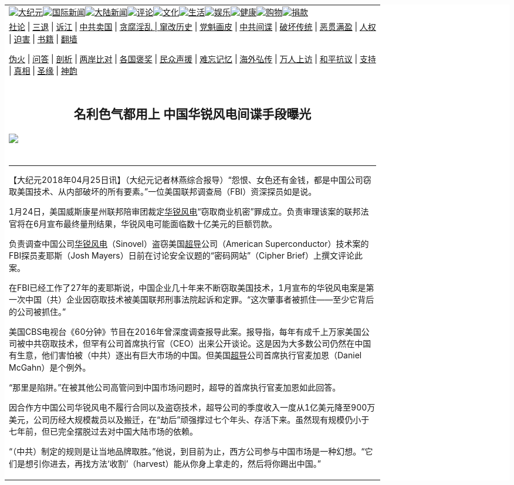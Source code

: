 <a name="1" id="1" target="_blank"></a><span id="1"></span>
<table border="0"><tr><td colspan="2" VALIGN=TOP><a href="https://github.com/mprjd2205/djy/blob/master/gb/nsc413.md#1"><img src="https://gitlab.com/szzdlab/www/raw/master/t/djy/1.jpg" title="大纪元"></a><a href="https://github.com/mprjd2205/djy/blob/master/gb/n24hr.md#1"><img src="https://gitlab.com/szzdlab/www/raw/master/t/djy/3.jpg" title="国际新闻"></a><a href="https://github.com/mprjd2205/djy/blob/master/gb/nsc413.md#1"><img src="https://gitlab.com/szzdlab/www/raw/master/t/djy/4.jpg" title="大陆新闻"></a><a href="https://github.com/mprjd2205/djy/blob/master/gb/news392.md#1"><img src="https://gitlab.com/szzdlab/www/raw/master/t/djy/5.jpg" title="评论"></a><a href="https://github.com/mprjd2205/djy/blob/master/gb/news2007.md#1"><img src="https://gitlab.com/szzdlab/www/raw/master/t/djy/6.jpg" title="文化"></a><a href="https://github.com/mprjd2205/djy/blob/master/gb/news2008.md#1"><img src="https://gitlab.com/szzdlab/www/raw/master/t/djy/7.jpg" title="生活"></a><a href="https://github.com/mprjd2205/djy/blob/master/gb/ncyule.md#1"><img src="https://gitlab.com/szzdlab/www/raw/master/t/djy/8.jpg" title="娱乐"></a><a href="https://github.com/mprjd2205/djy/blob/master/gb/nsc1002.md#1"><img src="https://gitlab.com/szzdlab/www/raw/master/t/djy/9.jpg" title="健康"><a href="https://www.youlucky.com"><img src="https://gitlab.com/szzdlab/www/raw/master/t/djy/10.jpg" title="购物"></a><a href="https://www.supportepoch.org/donation?utm_medium=epochtimes&utm_source=referral&utm_campaign=donate_button_djyhomepage"><img src="https://gitlab.com/szzdlab/www/raw/master/t/djy/12.jpg" title="捐款"></a></td></tr>
<tr><td colspan="2" VALIGN=TOP><a target="_blank" href="https://github.com/mprjd2205/djy/blob/master/gb/9p.md#1">社论</a> | <a target="_blank" href="https://github.com/mprjd2205/djy/blob/master/gb/nf5657.md#1">三退</a> | <a target="_blank" href="https://github.com/mprjd2205/djy/blob/master/gb/nf6123.md#1">诉江</a> | <a target="_blank" href="https://github.com/mprjd2205/djy/blob/master/gb/nf1176117.md#1">中共卖国</a> | <a target="_blank" href="https://github.com/mprjd2205/djy/blob/master/gb/nf5773.md#1">贪腐淫乱 | <a target="_blank" href="https://github.com/mprjd2205/djy/blob/master/gb/nf1176115.md#1">窜改历史</a> | <a target="_blank" href="https://github.com/mprjd2205/djy/blob/master/gb/nf1176107.md#1">党魁画皮</a> | <a target="_blank" href="https://github.com/mprjd2205/djy/blob/master/gb/nf1320400.md#1">中共间谍</a> | <a target="_blank" href="https://github.com/mprjd2205/djy/blob/master/gb/nf1176114.md#1">破坏传统</a> | <a target="_blank" href="https://github.com/mprjd2205/djy/blob/master/gb/nf5287.md#1">恶贯满盈</a> | <a target="_blank" href="https://github.com/mprjd2205/djy/blob/master/gb/ncid278.md#1">人权</a> | <a target="_blank" href="https://github.com/mprjd2205/djy/blob/master/gb/nf1176111.md#1">迫害</a> | <a target="_blank" href="https://github.com/mprjd2205/djy/blob/master/gb/nf1235328.md#1">书籍</a> | <a target="_blank" href="https://github.com/mprjd2205/www/blob/master/README.md?zsrh#1">翻墙</a></p><p><a target="_blank" href="https://github.com/mprjd2205/djy/blob/master/gb/nf5562.md#1">伪火</a> | <a target="_blank" href="https://github.com/mprjd2205/djy/blob/master/gb/nf4378.md#1">问答</a> | <a target="_blank" href="https://github.com/mprjd2205/djy/blob/master/gb/nf5792.md#1">剖析</a> | <a target="_blank" href="https://github.com/mprjd2205/djy/blob/master/gb/nf5735.md#1">两岸比对</a> | <a target="_blank" href="https://github.com/mprjd2205/djy/blob/master/gb/nf6119.md#1">各国褒奖</a> | <a target="_blank" href="https://github.com/mprjd2205/djy/blob/master/gb/nf6120.md#1">民众声援</a> | <a target="_blank" href="https://github.com/mprjd2205/djy/blob/master/gb/nf1188594.md#1">难忘记忆</a> | <a target="_blank" href="https://github.com/mprjd2205/djy/blob/master/gb/nf3180.md#1">海外弘传</a> | <a target="_blank" href="https://github.com/mprjd2205/djy/blob/master/gb/nf5410.md#1">万人上访</a> | <a target="_blank" href="https://github.com/mprjd2205/ntdtv/blob/master/gb/prog1530_1.md#1">和平抗议</a> | <a target="_blank" href="https://github.com/mprjd2205/djy/blob/master/gb/nf4386.md#1">支持</a> | <a target="_blank" href="https://github.com/mprjd2205/djy/blob/master/gb/nf4389.md#1">真相</a> | <a target="_blank" href="https://github.com/mprjd2205/djy/blob/master/gb/nf5790.md#1">圣缘</a> | <a target="_blank" href="https://github.com/mprjd2205/djy/blob/master/gb/nf4786.md#1">神韵</a></td></tr>
<tr><td VALIGN=TOP width="626"><h2 align=center>名利色气都用上 中国华锐风电间谍手段曝光</h2>
<img src="http://i.epochtimes.com/assets/uploads/2018/04/GettyImages-73483507-600x400.jpg" />
<h6></h6>
<hr>
<p>【大纪元2018年04月25日讯】（大纪元记者林燕综合报导）“怨恨、女色还有金钱，都是中国公司窃取美国技术、从内部破坏的所有要素。”一位美国联邦调查局（FBI）资深探员如是说。</p>
<p>1月24日，美国威斯康星州联邦陪审团裁定<a href="https://github.com/mprjd2205/djy/blob/master/gb/tag/%E5%8D%8E%E9%94%90%E9%A3%8E%E7%94%B5.md">华锐风电</a>“窃取商业机密”罪成立。负责审理该案的联邦法官将在6月宣布最终量刑结果，华锐风电可能面临数十亿美元的巨额罚款。</p>
<p>负责调查中国公司<a href="https://github.com/mprjd2205/djy/blob/master/gb/tag/%E5%8D%8E%E9%94%90%E9%A3%8E%E7%94%B5.md">华锐风电</a>（Sinovel）盗窃美国<a href="https://github.com/mprjd2205/djy/blob/master/gb/tag/%E8%B6%85%E5%AF%BC.md">超导</a>公司（American Superconductor）技术案的FBI探员麦耶斯（Josh Mayers）日前在讨论安全议题的“密码网站”（Cipher Brief）上撰文评论此案。</p>
<p>在FBI已经工作了27年的麦耶斯说，中国企业几十年来不断窃取美国技术，1月宣布的华锐风电案是第一次中国（共）企业因窃取技术被美国联邦刑事法院起诉和定罪。“这次肇事者被抓住——至少它背后的公司被抓住。”</p>
<p>美国CBS电视台《60分钟》节目在2016年曾深度调查报导此案。报导指，每年有成千上万家美国公司被中共窃取技术，但罕有公司首席执行官（CEO）出来公开谈论。这是因为大多数公司仍然在中国有生意，他们害怕被（中共）逐出有巨大市场的中国。但美国<a href="https://github.com/mprjd2205/djy/blob/master/gb/tag/%E8%B6%85%E5%AF%BC.md">超导</a>公司首席执行官麦加恩（Daniel McGahn）是个例外。</p>
<p>“那里是陷阱。”在被其他公司高管问到中国市场问题时，超导的首席执行官麦加恩如此回答。</p>
<p>因合作方中国公司华锐风电不履行合同以及盗窃技术，超导公司的季度收入一度从1亿美元降至900万美元，公司历经大规模裁员以及搬迁，在“劫后”顽强撑过七个年头、存活下来。虽然现有规模仍小于七年前，但已完全摆脱过去对中国大陆市场的依赖。</p>
<p>“（中共）制定的规则是让当地品牌取胜。”他说，到目前为止，西方公司参与中国市场是一种幻想。“它们是想引你进去，再找方法‘收割’（harvest）能从你身上拿走的，然后将你踢出中国。”</p>